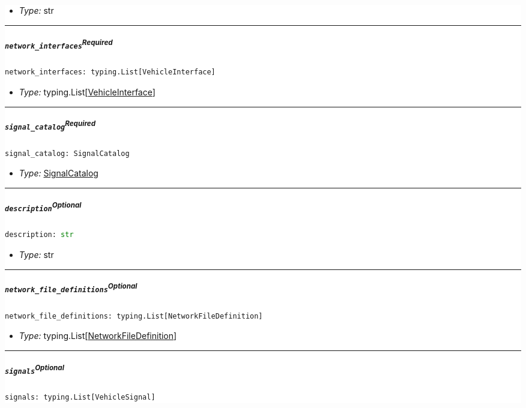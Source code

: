 - *Type:* str

---

##### `network_interfaces`<sup>Required</sup> <a name="network_interfaces" id="cdk-aws-iotfleetwise.VehicleModelProps.property.networkInterfaces"></a>

```python
network_interfaces: typing.List[VehicleInterface]
```

- *Type:* typing.List[<a href="#cdk-aws-iotfleetwise.VehicleInterface">VehicleInterface</a>]

---

##### `signal_catalog`<sup>Required</sup> <a name="signal_catalog" id="cdk-aws-iotfleetwise.VehicleModelProps.property.signalCatalog"></a>

```python
signal_catalog: SignalCatalog
```

- *Type:* <a href="#cdk-aws-iotfleetwise.SignalCatalog">SignalCatalog</a>

---

##### `description`<sup>Optional</sup> <a name="description" id="cdk-aws-iotfleetwise.VehicleModelProps.property.description"></a>

```python
description: str
```

- *Type:* str

---

##### `network_file_definitions`<sup>Optional</sup> <a name="network_file_definitions" id="cdk-aws-iotfleetwise.VehicleModelProps.property.networkFileDefinitions"></a>

```python
network_file_definitions: typing.List[NetworkFileDefinition]
```

- *Type:* typing.List[<a href="#cdk-aws-iotfleetwise.NetworkFileDefinition">NetworkFileDefinition</a>]

---

##### `signals`<sup>Optional</sup> <a name="signals" id="cdk-aws-iotfleetwise.VehicleModelProps.property.signals"></a>

```python
signals: typing.List[VehicleSignal]
```
